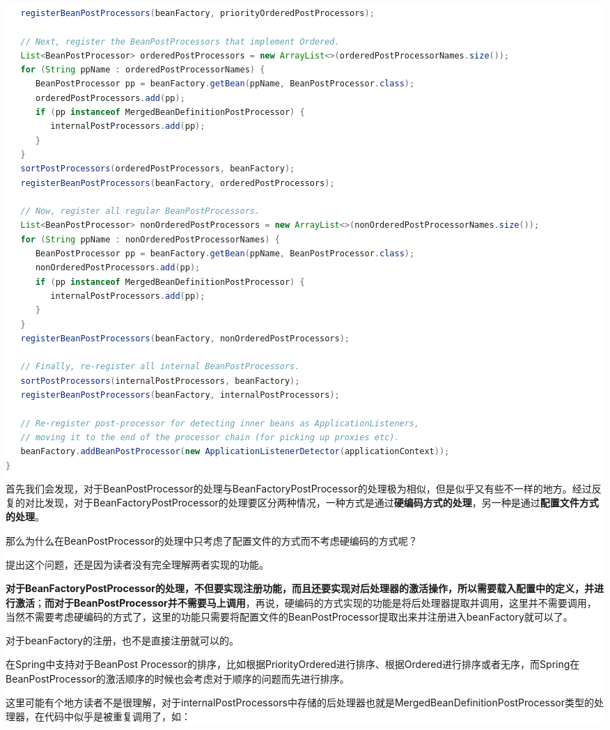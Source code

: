 ```java 
   registerBeanPostProcessors(beanFactory, priorityOrderedPostProcessors);

   // Next, register the BeanPostProcessors that implement Ordered.
   List<BeanPostProcessor> orderedPostProcessors = new ArrayList<>(orderedPostProcessorNames.size());
   for (String ppName : orderedPostProcessorNames) {
      BeanPostProcessor pp = beanFactory.getBean(ppName, BeanPostProcessor.class);
      orderedPostProcessors.add(pp);
      if (pp instanceof MergedBeanDefinitionPostProcessor) {
         internalPostProcessors.add(pp);
      }
   }
   sortPostProcessors(orderedPostProcessors, beanFactory);
   registerBeanPostProcessors(beanFactory, orderedPostProcessors);

   // Now, register all regular BeanPostProcessors.
   List<BeanPostProcessor> nonOrderedPostProcessors = new ArrayList<>(nonOrderedPostProcessorNames.size());
   for (String ppName : nonOrderedPostProcessorNames) {
      BeanPostProcessor pp = beanFactory.getBean(ppName, BeanPostProcessor.class);
      nonOrderedPostProcessors.add(pp);
      if (pp instanceof MergedBeanDefinitionPostProcessor) {
         internalPostProcessors.add(pp);
      }
   }
   registerBeanPostProcessors(beanFactory, nonOrderedPostProcessors);

   // Finally, re-register all internal BeanPostProcessors.
   sortPostProcessors(internalPostProcessors, beanFactory);
   registerBeanPostProcessors(beanFactory, internalPostProcessors);

   // Re-register post-processor for detecting inner beans as ApplicationListeners,
   // moving it to the end of the processor chain (for picking up proxies etc).
   beanFactory.addBeanPostProcessor(new ApplicationListenerDetector(applicationContext));
}
```

首先我们会发现，对于BeanPostProcessor的处理与BeanFactoryPostProcessor的处理极为相似，但是似乎又有些不一样的地方。经过反复的对比发现，对于BeanFactoryPostProcessor的处理要区分两种情况，一种方式是通过**硬编码方式的处理**，另一种是通过**配置文件方式的处理**。 

那么为什么在BeanPostProcessor的处理中只考虑了配置文件的方式而不考虑硬编码的方式呢？

提出这个问题，还是因为读者没有完全理解两者实现的功能。

**对于BeanFactoryPostProcessor的处理，不但要实现注册功能，而且还要实现对后处理器的激活操作，所以需要载入配置中的定义，并进行激活**；**而对于BeanPostProcessor并不需要马上调用**，再说，硬编码的方式实现的功能是将后处理器提取并调用，这里并不需要调用，当然不需要考虑硬编码的方式了，这里的功能只需要将配置文件的BeanPostProcessor提取出来并注册进入beanFactory就可以了。

对于beanFactory的注册，也不是直接注册就可以的。

在Spring中支持对于BeanPost Processor的排序，比如根据PriorityOrdered进行排序、根据Ordered进行排序或者无序，而Spring在BeanPostProcessor的激活顺序的时候也会考虑对于顺序的问题而先进行排序。

这里可能有个地方读者不是很理解，对于internalPostProcessors中存储的后处理器也就是MergedBeanDefinitionPostProcessor类型的处理器，在代码中似乎是被重复调用了，如：
